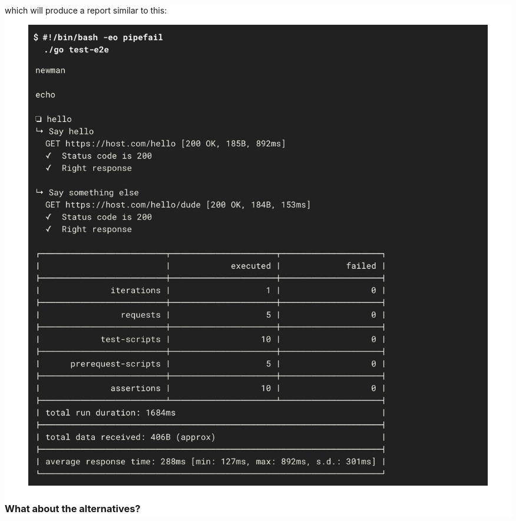 which will produce a report similar to this:

<figure class="figure">
  <img src="./images/output.png" alt="Output" />
</figure>

### What about the alternatives?
